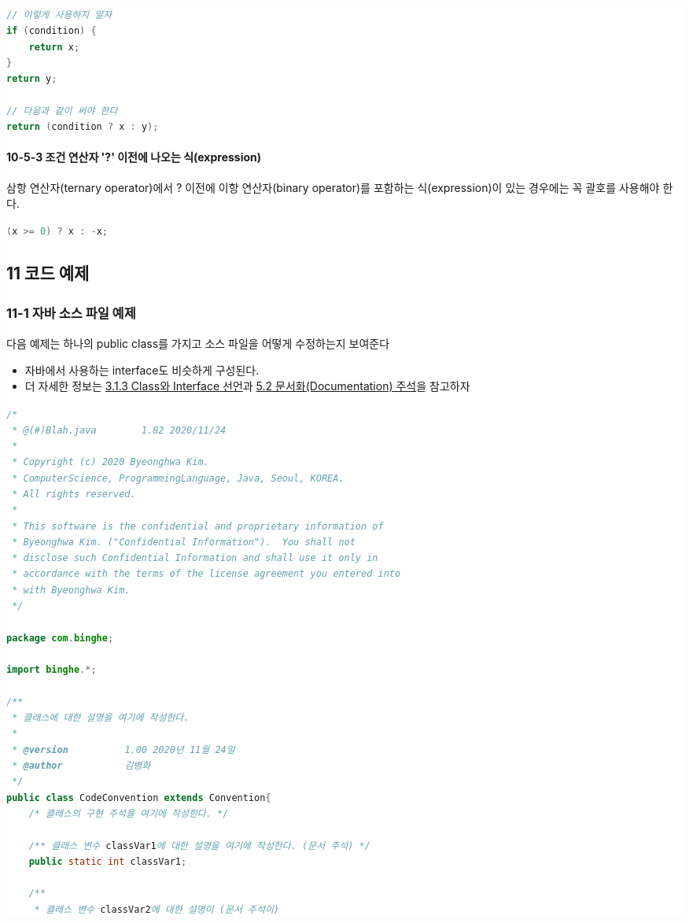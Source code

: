 ```java
// 이렇게 사용하지 말자
if (condition) {
    return x;
}
return y;

// 다음과 같이 써야 한다
return (condition ? x : y);
```



#### 10-5-3 조건 연산자 '?' 이전에 나오는 식(expression)

삼항 연산자(ternary operator)에서 ? 이전에 이항 연산자(binary operator)를 포함하는 식(expression)이 있는 경우에는 꼭 괄호를 사용해야 한다.

```java
(x >= 0) ? x : -x;
```



## 11 코드 예제



### 11-1 자바 소스 파일 예제

다음 예제는 하나의 public class를 가지고 소스 파일을 어떻게 수정하는지 보여준다

* 자바에서 사용하는 interface도 비슷하게 구성된다.
* 더 자세한 정보는 [3.1.3 Class와 Interface 선언](#3-1-3-class와-interface-선언)과 [5.2 문서화(Documentation) 주석](#5-2-문서화documentation-주석)을 참고하자

```java
/*
 * @(#)Blah.java        1.82 2020/11/24
 *
 * Copyright (c) 2020 Byeonghwa Kim.
 * ComputerScience, ProgrammingLanguage, Java, Seoul, KOREA.
 * All rights reserved.
 *
 * This software is the confidential and proprietary information of
 * Byeonghwa Kim. ("Confidential Information").  You shall not
 * disclose such Confidential Information and shall use it only in
 * accordance with the terms of the license agreement you entered into
 * with Byeonghwa Kim.
 */

package com.binghe;

import binghe.*;

/**
 * 클래스에 대한 설명을 여기에 작성한다.
 *
 * @version          1.00 2020년 11월 24일
 * @author           김병화
 */
public class CodeConvention extends Convention{
    /* 클래스의 구현 주석을 여기에 작성한다. */

    /** 클래스 변수 classVar1에 대한 설명을 여기에 작성한다. (문서 주석) */
    public static int classVar1;

    /**
     * 클래스 변수 classVar2에 대한 설명이 (문서 주석이)
```